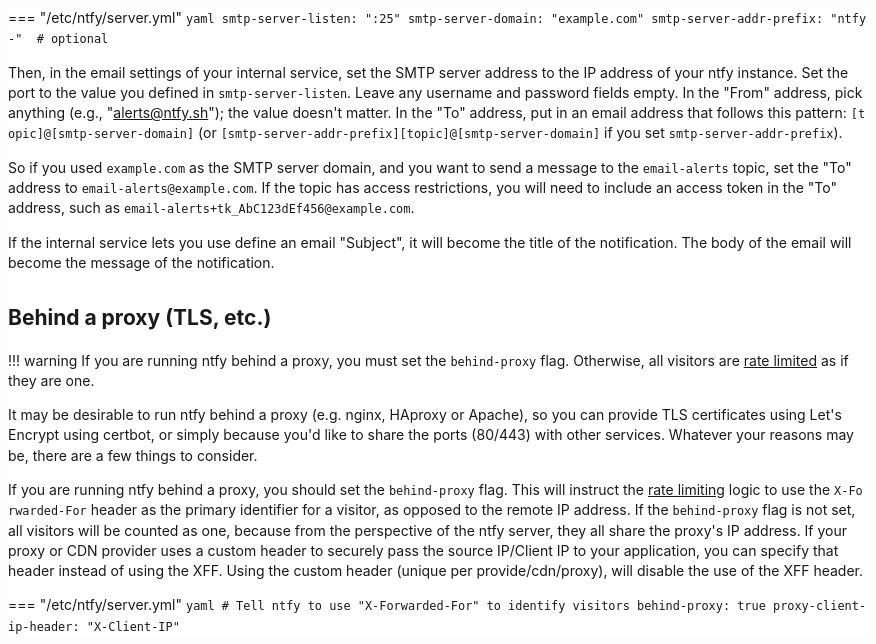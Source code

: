 === "/etc/ntfy/server.yml"
    ``` yaml
    smtp-server-listen: ":25"
    smtp-server-domain: "example.com"
    smtp-server-addr-prefix: "ntfy-"  # optional
    ```

Then, in the email settings of your internal service, set the SMTP server address to the IP address of your
ntfy instance. Set the port to the value you defined in `smtp-server-listen`. Leave any username and password
fields empty. In the "From" address, pick anything (e.g., "alerts@ntfy.sh"); the value doesn't matter.
In the "To" address, put in an email address that follows this pattern: `[topic]@[smtp-server-domain]` (or
`[smtp-server-addr-prefix][topic]@[smtp-server-domain]` if you set `smtp-server-addr-prefix`).

So if you used `example.com` as the SMTP server domain, and you want to send a message to the `email-alerts`
topic, set the "To" address to `email-alerts@example.com`. If the topic has access restrictions, you will need
to include an access token in the "To" address, such as `email-alerts+tk_AbC123dEf456@example.com`.

If the internal service lets you use define an email "Subject", it will become the title of the notification.
The body of the email will become the message of the notification.

## Behind a proxy (TLS, etc.)
!!! warning
    If you are running ntfy behind a proxy, you must set the `behind-proxy` flag. Otherwise, all visitors are
    [rate limited](#rate-limiting) as if they are one.

It may be desirable to run ntfy behind a proxy (e.g. nginx, HAproxy or Apache), so you can provide TLS certificates 
using Let's Encrypt using certbot, or simply because you'd like to share the ports (80/443) with other services. 
Whatever your reasons may be, there are a few things to consider. 

If you are running ntfy behind a proxy, you should set the `behind-proxy` flag. This will instruct the 
[rate limiting](#rate-limiting) logic to use the `X-Forwarded-For` header as the primary identifier for a visitor, 
as opposed to the remote IP address. If the `behind-proxy` flag is not set, all visitors will
be counted as one, because from the perspective of the ntfy server, they all share the proxy's IP address. If your proxy or CDN provider uses a custom header to securely pass the source IP/Client IP to your application, you can specify that header instead of using the XFF. Using the custom header (unique per provide/cdn/proxy), will disable the use of the XFF header.

=== "/etc/ntfy/server.yml"
    ``` yaml
    # Tell ntfy to use "X-Forwarded-For" to identify visitors
    behind-proxy: true
    proxy-client-ip-header: "X-Client-IP"
    ```
